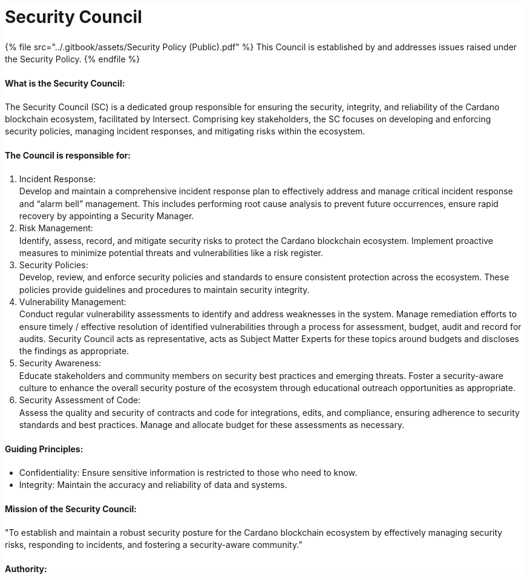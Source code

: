# Security Council

{% file src="../.gitbook/assets/Security Policy (Public).pdf" %}
This Council is established by and addresses issues raised under the Security Policy.
{% endfile %}

#### What is the Security Council:

The Security Council (SC) is a dedicated group responsible for ensuring the security, integrity, and reliability of the Cardano blockchain ecosystem, facilitated by Intersect. Comprising key stakeholders, the SC focuses on developing and enforcing security policies, managing incident responses, and mitigating risks within the ecosystem.

#### The Council is responsible for:

1. Incident Response:\
   Develop and maintain a comprehensive incident response plan to effectively address and manage critical incident response and “alarm bell” management. This includes performing root cause analysis to prevent future occurrences, ensure rapid recovery by appointing a Security Manager.
2. Risk Management:\
   Identify, assess, record, and mitigate security risks to protect the Cardano blockchain ecosystem. Implement proactive measures to minimize potential threats and vulnerabilities like a risk register.
3. Security Policies:\
   Develop, review, and enforce security policies and standards to ensure consistent protection across the ecosystem. These policies provide guidelines and procedures to maintain security integrity.
4. Vulnerability Management:\
   Conduct regular vulnerability assessments to identify and address weaknesses in the system. Manage remediation efforts to ensure timely / effective resolution of identified vulnerabilities through a process for assessment, budget, audit and record for audits.  Security Council acts as representative, acts as Subject Matter Experts for these topics around budgets and discloses the findings as appropriate.
5. Security Awareness:\
   Educate stakeholders and community members on security best practices and emerging threats. Foster a security-aware culture to enhance the overall security posture of the ecosystem through educational outreach opportunities as appropriate.
6. Security Assessment of Code:\
   Assess the quality and security of contracts and code for integrations, edits, and compliance, ensuring adherence to security standards and best practices. Manage and allocate budget for these assessments as necessary.

#### Guiding Principles:

* Confidentiality: Ensure sensitive information is restricted to those who need to know.
* Integrity: Maintain the accuracy and reliability of data and systems.

#### Mission of the Security Council:

"To establish and maintain a robust security posture for the Cardano blockchain ecosystem by effectively managing security risks, responding to incidents, and fostering a security-aware community.”

#### Authority:
